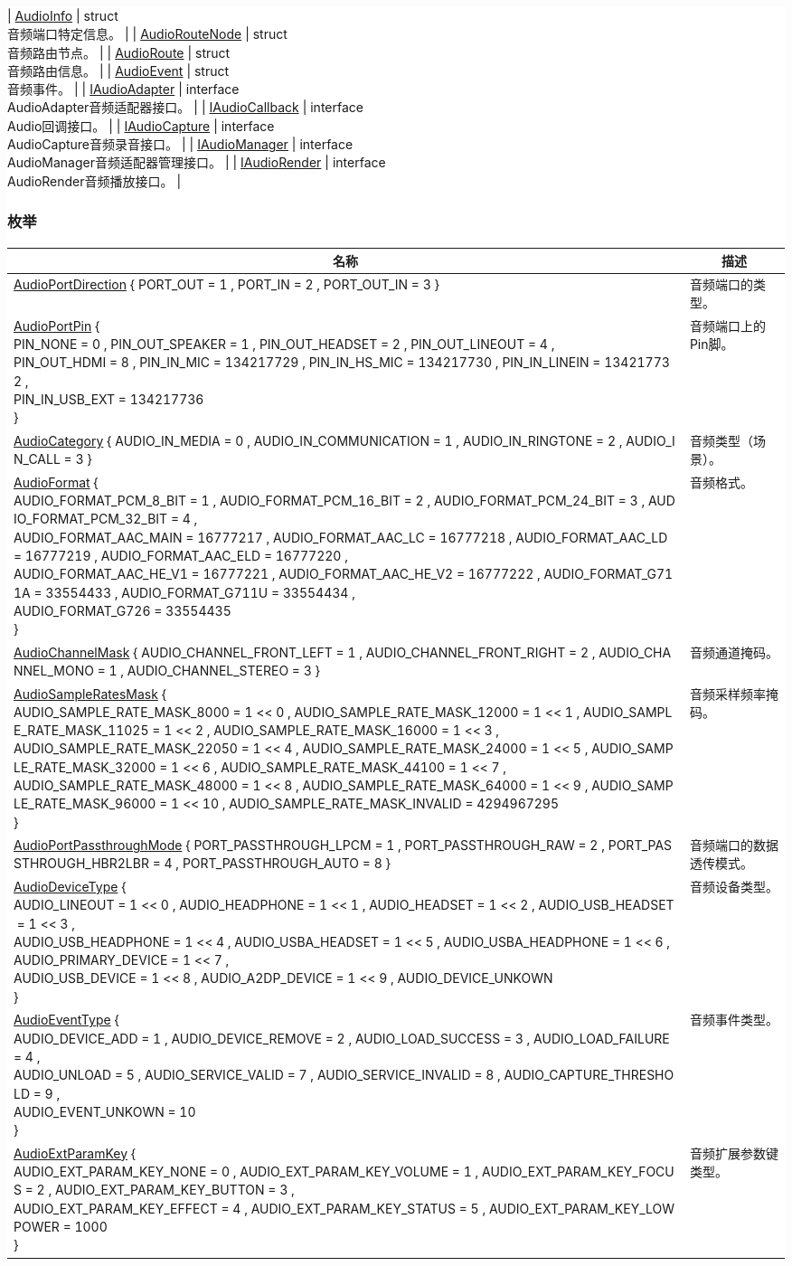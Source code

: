 | [AudioInfo](_audio_info.md) | struct<br/>音频端口特定信息。 | 
| [AudioRouteNode](_audio_route_node.md) | struct<br/>音频路由节点。 | 
| [AudioRoute](_audio_route.md) | struct<br/>音频路由信息。 | 
| [AudioEvent](_audio_event.md) | struct<br/>音频事件。 | 
| [IAudioAdapter](interface_i_audio_adapter.md) | interface<br/>AudioAdapter音频适配器接口。 | 
| [IAudioCallback](interface_i_audio_callback.md) | interface<br/>Audio回调接口。 | 
| [IAudioCapture](interface_i_audio_capture.md) | interface<br/>AudioCapture音频录音接口。 | 
| [IAudioManager](interface_i_audio_manager.md) | interface<br/>AudioManager音频适配器管理接口。 | 
| [IAudioRender](interface_i_audio_render.md) | interface<br/>AudioRender音频播放接口。 | 


### 枚举

  | 名称 | 描述 | 
| -------- | -------- |
| [AudioPortDirection](#audioportdirection)&nbsp;{&nbsp;PORT_OUT&nbsp;=&nbsp;1&nbsp;,&nbsp;PORT_IN&nbsp;=&nbsp;2&nbsp;,&nbsp;PORT_OUT_IN&nbsp;=&nbsp;3&nbsp;} | 音频端口的类型。 | 
| [AudioPortPin](#audioportpin)&nbsp;{<br/>PIN_NONE&nbsp;=&nbsp;0&nbsp;,&nbsp;PIN_OUT_SPEAKER&nbsp;=&nbsp;1&nbsp;,&nbsp;PIN_OUT_HEADSET&nbsp;=&nbsp;2&nbsp;,&nbsp;PIN_OUT_LINEOUT&nbsp;=&nbsp;4&nbsp;,<br/>PIN_OUT_HDMI&nbsp;=&nbsp;8&nbsp;,&nbsp;PIN_IN_MIC&nbsp;=&nbsp;134217729&nbsp;,&nbsp;PIN_IN_HS_MIC&nbsp;=&nbsp;134217730&nbsp;,&nbsp;PIN_IN_LINEIN&nbsp;=&nbsp;134217732&nbsp;,<br/>PIN_IN_USB_EXT&nbsp;=&nbsp;134217736<br/>} | 音频端口上的Pin脚。 | 
| [AudioCategory](#audiocategory)&nbsp;{&nbsp;AUDIO_IN_MEDIA&nbsp;=&nbsp;0&nbsp;,&nbsp;AUDIO_IN_COMMUNICATION&nbsp;=&nbsp;1&nbsp;,&nbsp;AUDIO_IN_RINGTONE&nbsp;=&nbsp;2&nbsp;,&nbsp;AUDIO_IN_CALL&nbsp;=&nbsp;3&nbsp;} | 音频类型（场景）。 | 
| [AudioFormat](#audioformat)&nbsp;{<br/>AUDIO_FORMAT_PCM_8_BIT&nbsp;=&nbsp;1&nbsp;,&nbsp;AUDIO_FORMAT_PCM_16_BIT&nbsp;=&nbsp;2&nbsp;,&nbsp;AUDIO_FORMAT_PCM_24_BIT&nbsp;=&nbsp;3&nbsp;,&nbsp;AUDIO_FORMAT_PCM_32_BIT&nbsp;=&nbsp;4&nbsp;,<br/>AUDIO_FORMAT_AAC_MAIN&nbsp;=&nbsp;16777217&nbsp;,&nbsp;AUDIO_FORMAT_AAC_LC&nbsp;=&nbsp;16777218&nbsp;,&nbsp;AUDIO_FORMAT_AAC_LD&nbsp;=&nbsp;16777219&nbsp;,&nbsp;AUDIO_FORMAT_AAC_ELD&nbsp;=&nbsp;16777220&nbsp;,<br/>AUDIO_FORMAT_AAC_HE_V1&nbsp;=&nbsp;16777221&nbsp;,&nbsp;AUDIO_FORMAT_AAC_HE_V2&nbsp;=&nbsp;16777222&nbsp;,&nbsp;AUDIO_FORMAT_G711A&nbsp;=&nbsp;33554433&nbsp;,&nbsp;AUDIO_FORMAT_G711U&nbsp;=&nbsp;33554434&nbsp;,<br/>AUDIO_FORMAT_G726&nbsp;=&nbsp;33554435<br/>} | 音频格式。 | 
| [AudioChannelMask](#audiochannelmask)&nbsp;{&nbsp;AUDIO_CHANNEL_FRONT_LEFT&nbsp;=&nbsp;1&nbsp;,&nbsp;AUDIO_CHANNEL_FRONT_RIGHT&nbsp;=&nbsp;2&nbsp;,&nbsp;AUDIO_CHANNEL_MONO&nbsp;=&nbsp;1&nbsp;,&nbsp;AUDIO_CHANNEL_STEREO&nbsp;=&nbsp;3&nbsp;} | 音频通道掩码。 | 
| [AudioSampleRatesMask](#audiosampleratesmask)&nbsp;{<br/>AUDIO_SAMPLE_RATE_MASK_8000&nbsp;=&nbsp;1&nbsp;&lt;&lt;&nbsp;0&nbsp;,&nbsp;AUDIO_SAMPLE_RATE_MASK_12000&nbsp;=&nbsp;1&nbsp;&lt;&lt;&nbsp;1&nbsp;,&nbsp;AUDIO_SAMPLE_RATE_MASK_11025&nbsp;=&nbsp;1&nbsp;&lt;&lt;&nbsp;2&nbsp;,&nbsp;AUDIO_SAMPLE_RATE_MASK_16000&nbsp;=&nbsp;1&nbsp;&lt;&lt;&nbsp;3&nbsp;,<br/>AUDIO_SAMPLE_RATE_MASK_22050&nbsp;=&nbsp;1&nbsp;&lt;&lt;&nbsp;4&nbsp;,&nbsp;AUDIO_SAMPLE_RATE_MASK_24000&nbsp;=&nbsp;1&nbsp;&lt;&lt;&nbsp;5&nbsp;,&nbsp;AUDIO_SAMPLE_RATE_MASK_32000&nbsp;=&nbsp;1&nbsp;&lt;&lt;&nbsp;6&nbsp;,&nbsp;AUDIO_SAMPLE_RATE_MASK_44100&nbsp;=&nbsp;1&nbsp;&lt;&lt;&nbsp;7&nbsp;,<br/>AUDIO_SAMPLE_RATE_MASK_48000&nbsp;=&nbsp;1&nbsp;&lt;&lt;&nbsp;8&nbsp;,&nbsp;AUDIO_SAMPLE_RATE_MASK_64000&nbsp;=&nbsp;1&nbsp;&lt;&lt;&nbsp;9&nbsp;,&nbsp;AUDIO_SAMPLE_RATE_MASK_96000&nbsp;=&nbsp;1&nbsp;&lt;&lt;&nbsp;10&nbsp;,&nbsp;AUDIO_SAMPLE_RATE_MASK_INVALID&nbsp;=&nbsp;4294967295<br/>} | 音频采样频率掩码。 | 
| [AudioPortPassthroughMode](#audioportpassthroughmode)&nbsp;{&nbsp;PORT_PASSTHROUGH_LPCM&nbsp;=&nbsp;1&nbsp;,&nbsp;PORT_PASSTHROUGH_RAW&nbsp;=&nbsp;2&nbsp;,&nbsp;PORT_PASSTHROUGH_HBR2LBR&nbsp;=&nbsp;4&nbsp;,&nbsp;PORT_PASSTHROUGH_AUTO&nbsp;=&nbsp;8&nbsp;} | 音频端口的数据透传模式。 | 
| [AudioDeviceType](#audiodevicetype)&nbsp;{<br/>AUDIO_LINEOUT&nbsp;=&nbsp;1&nbsp;&lt;&lt;&nbsp;0&nbsp;,&nbsp;AUDIO_HEADPHONE&nbsp;=&nbsp;1&nbsp;&lt;&lt;&nbsp;1&nbsp;,&nbsp;AUDIO_HEADSET&nbsp;=&nbsp;1&nbsp;&lt;&lt;&nbsp;2&nbsp;,&nbsp;AUDIO_USB_HEADSET&nbsp;=&nbsp;1&nbsp;&lt;&lt;&nbsp;3&nbsp;,<br/>AUDIO_USB_HEADPHONE&nbsp;=&nbsp;1&nbsp;&lt;&lt;&nbsp;4&nbsp;,&nbsp;AUDIO_USBA_HEADSET&nbsp;=&nbsp;1&nbsp;&lt;&lt;&nbsp;5&nbsp;,&nbsp;AUDIO_USBA_HEADPHONE&nbsp;=&nbsp;1&nbsp;&lt;&lt;&nbsp;6&nbsp;,&nbsp;AUDIO_PRIMARY_DEVICE&nbsp;=&nbsp;1&nbsp;&lt;&lt;&nbsp;7&nbsp;,<br/>AUDIO_USB_DEVICE&nbsp;=&nbsp;1&nbsp;&lt;&lt;&nbsp;8&nbsp;,&nbsp;AUDIO_A2DP_DEVICE&nbsp;=&nbsp;1&nbsp;&lt;&lt;&nbsp;9&nbsp;,&nbsp;AUDIO_DEVICE_UNKOWN<br/>} | 音频设备类型。 | 
| [AudioEventType](#audioeventtype)&nbsp;{<br/>AUDIO_DEVICE_ADD&nbsp;=&nbsp;1&nbsp;,&nbsp;AUDIO_DEVICE_REMOVE&nbsp;=&nbsp;2&nbsp;,&nbsp;AUDIO_LOAD_SUCCESS&nbsp;=&nbsp;3&nbsp;,&nbsp;AUDIO_LOAD_FAILURE&nbsp;=&nbsp;4&nbsp;,<br/>AUDIO_UNLOAD&nbsp;=&nbsp;5&nbsp;,&nbsp;AUDIO_SERVICE_VALID&nbsp;=&nbsp;7&nbsp;,&nbsp;AUDIO_SERVICE_INVALID&nbsp;=&nbsp;8&nbsp;,&nbsp;AUDIO_CAPTURE_THRESHOLD&nbsp;=&nbsp;9&nbsp;,<br/>AUDIO_EVENT_UNKOWN&nbsp;=&nbsp;10<br/>} | 音频事件类型。 | 
| [AudioExtParamKey](#audioextparamkey)&nbsp;{<br/>AUDIO_EXT_PARAM_KEY_NONE&nbsp;=&nbsp;0&nbsp;,&nbsp;AUDIO_EXT_PARAM_KEY_VOLUME&nbsp;=&nbsp;1&nbsp;,&nbsp;AUDIO_EXT_PARAM_KEY_FOCUS&nbsp;=&nbsp;2&nbsp;,&nbsp;AUDIO_EXT_PARAM_KEY_BUTTON&nbsp;=&nbsp;3&nbsp;,<br/>AUDIO_EXT_PARAM_KEY_EFFECT&nbsp;=&nbsp;4&nbsp;,&nbsp;AUDIO_EXT_PARAM_KEY_STATUS&nbsp;=&nbsp;5&nbsp;,&nbsp;AUDIO_EXT_PARAM_KEY_LOWPOWER&nbsp;=&nbsp;1000<br/>} | 音频扩展参数键类型。 | 
